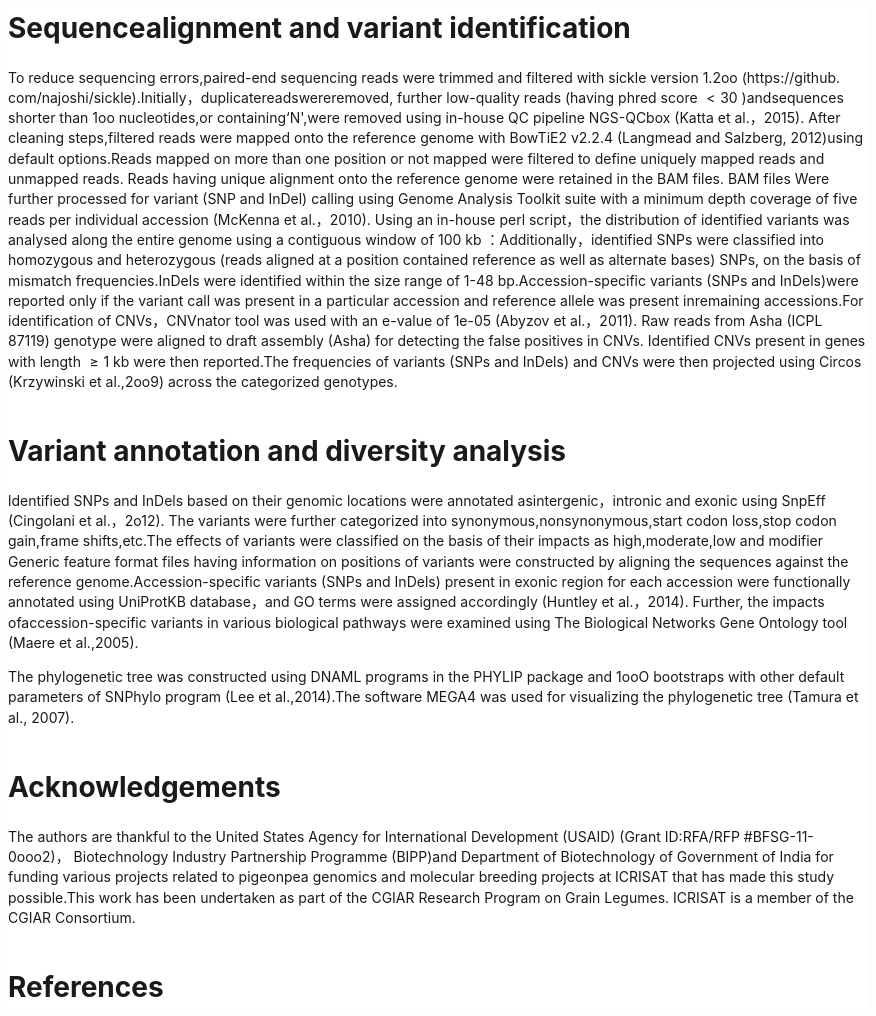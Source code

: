 # Sequencealignment and variant identification

To reduce sequencing errors,paired-end sequencing reads were trimmed and filtered with sickle version 1.2oo (https://github. com/najoshi/sickle).Initially，duplicatereadswereremoved, further low-quality reads (having phred score ${ < } 3 0$ )andsequences shorter than 1oo nucleotides,or containing‘N',were removed using in-house QC pipeline NGS-QCbox (Katta et al.，2015). After cleaning steps,filtered reads were mapped onto the reference genome with BowTiE2 v2.2.4 (Langmead and Salzberg, 2012)using default options.Reads mapped on more than one position or not mapped were filtered to define uniquely mapped reads and unmapped reads. Reads having unique alignment onto the reference genome were retained in the BAM files. BAM files Were further processed for variant (SNP and InDel) calling using Genome Analysis Toolkit suite with a minimum depth coverage of five reads per individual accession (McKenna et al.，2010). Using an in-house perl script，the distribution of identified variants was analysed along the entire genome using a contiguous window of $1 0 0 ~ \mathsf { k b }$ ：Additionally，identified SNPs were classified into homozygous and heterozygous (reads aligned at a position contained reference as well as alternate bases) SNPs, on the basis of mismatch frequencies.InDels were identified within the size range of 1-48 bp.Accession-specific variants (SNPs and InDels)were reported only if the variant call was present in a particular accession and reference allele was present inremaining accessions.For identification of CNVs，CNVnator tool was used with an e-value of 1e-05 (Abyzov et al.，2011). Raw reads from Asha (ICPL 87119) genotype were aligned to draft assembly (Asha) for detecting the false positives in CNVs. Identified CNVs present in genes with length $\geq 1 \ { \mathsf { k b } }$ were then reported.The frequencies of variants (SNPs and InDels) and CNVs were then projected using Circos (Krzywinski et al.,2oo9) across the categorized genotypes.

# Variant annotation and diversity analysis

ldentified SNPs and InDels based on their genomic locations were annotated asintergenic，intronic and exonic using SnpEff (Cingolani et al.，2o12). The variants were further categorized into synonymous,nonsynonymous,start codon loss,stop codon gain,frame shifts,etc.The effects of variants were classified on the basis of their impacts as high,moderate,low and modifier Generic feature format files having information on positions of variants were constructed by aligning the sequences against the reference genome.Accession-specific variants (SNPs and InDels) present in exonic region for each accession were functionally annotated using UniProtKB database，and GO terms were assigned accordingly (Huntley et al.，2014). Further, the impacts ofaccession-specific variants in various biological pathways were examined using The Biological Networks Gene Ontology tool (Maere et al.,2005).

The phylogenetic tree was constructed using DNAML programs in the PHYLIP package and 1ooO bootstraps with other default parameters of SNPhylo program (Lee et al.,2014).The software MEGA4 was used for visualizing the phylogenetic tree (Tamura et al., 2007).

# Acknowledgements

The authors are thankful to the United States Agency for International Development (USAID) (Grant ID:RFA/RFP #BFSG-11-0ooo2)， Biotechnology Industry Partnership Programme (BIPP)and Department of Biotechnology of Government of India for funding various projects related to pigeonpea genomics and molecular breeding projects at ICRISAT that has made this study possible.This work has been undertaken as part of the CGIAR Research Program on Grain Legumes. ICRISAT is a member of the CGIAR Consortium.

# References
